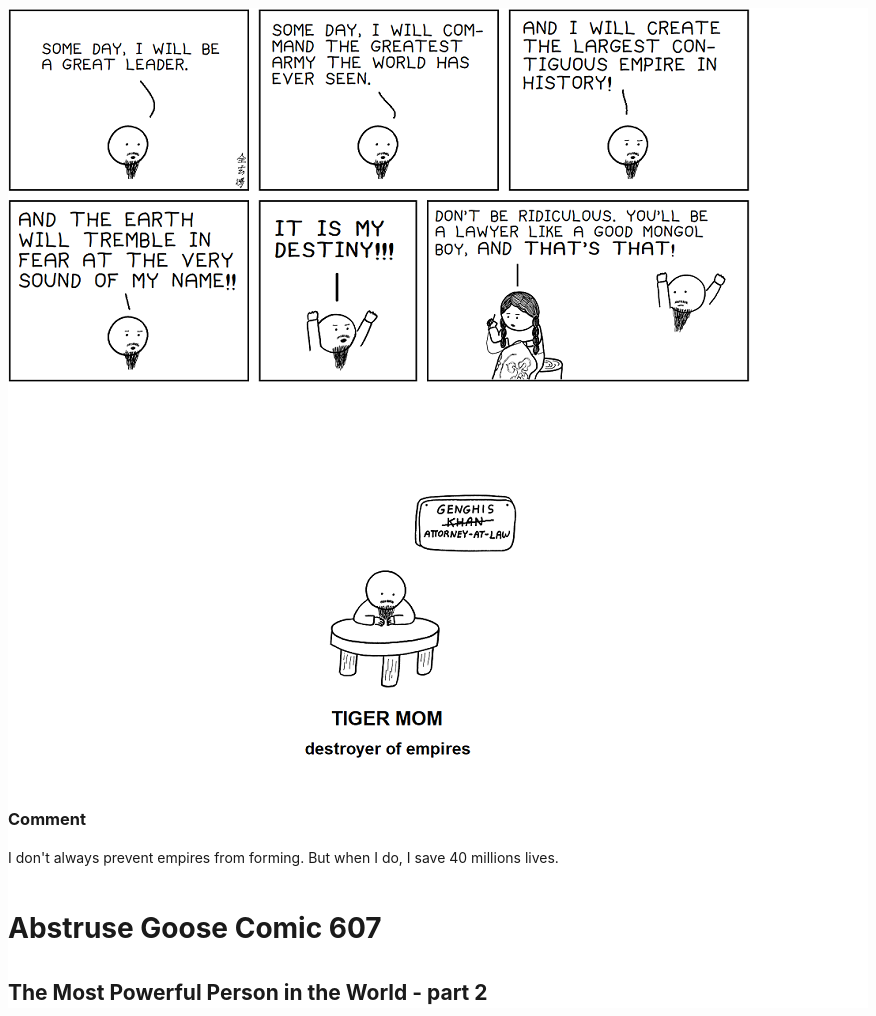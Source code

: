 ![image](we_should_never_be_certain_that_it_was_not_some_tiger_mom_treading_in_the_wine_press_who_began_that_subtle_change.png)
### Comment
I don't always prevent empires from forming. But when I do, I save 40 millions lives.
# Abstruse Goose Comic 607
## The Most Powerful Person in the World - part 2
